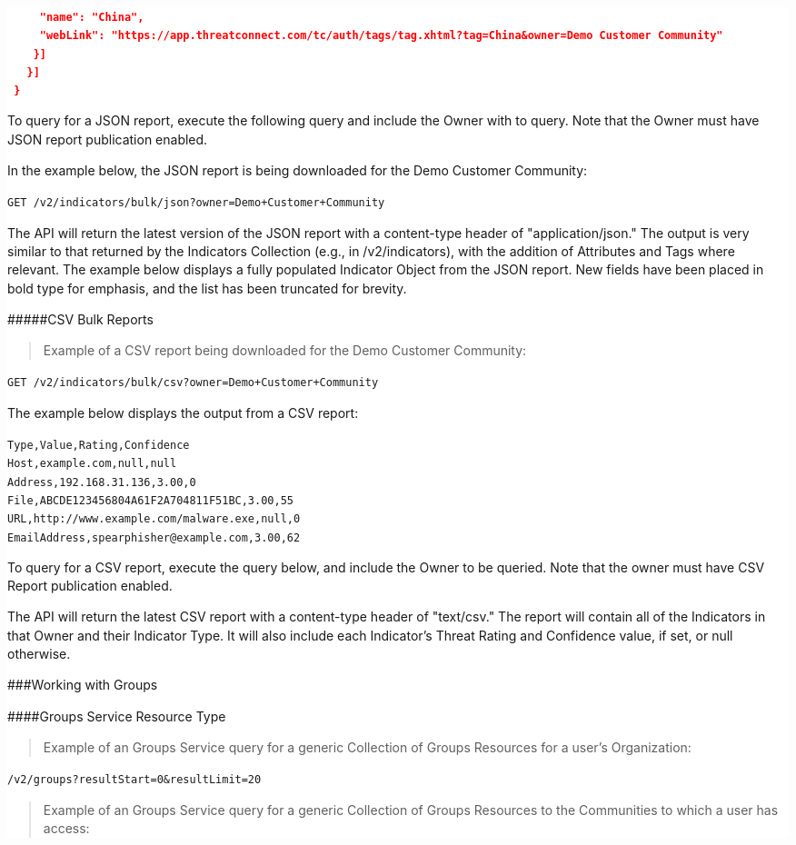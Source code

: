```json
     "name": "China",
     "webLink": "https://app.threatconnect.com/tc/auth/tags/tag.xhtml?tag=China&owner=Demo Customer Community"
    }]
   }]
 }
```

To query for a JSON report, execute the following query and include the Owner with to query. Note that the Owner must have JSON report publication enabled. 

In the example below, the JSON report is being downloaded for the Demo Customer Community:

`GET /v2/indicators/bulk/json?owner=Demo+Customer+Community`

The API will return the latest version of the JSON report with a content-type header of "application/json." The output is very similar to that returned by the Indicators Collection (e.g., in /v2/indicators), with the addition of Attributes and Tags where relevant. The example below displays a fully populated Indicator Object from the JSON report. New fields have been placed in bold type for emphasis, and the list has been truncated for brevity.

#####CSV Bulk Reports

> Example of a CSV report being downloaded for the Demo Customer Community:

```
GET /v2/indicators/bulk/csv?owner=Demo+Customer+Community
```

The example below displays the output from a CSV report:

```
Type,Value,Rating,Confidence
Host,example.com,null,null
Address,192.168.31.136,3.00,0
File,ABCDE123456804A61F2A704811F51BC,3.00,55
URL,http://www.example.com/malware.exe,null,0
EmailAddress,spearphisher@example.com,3.00,62
```

To query for a CSV report, execute the query below, and include the Owner to be queried. Note that the owner must have CSV Report publication enabled. 

The API will return the latest CSV report with a content-type header of "text/csv." The report will contain all of the Indicators in that Owner and their Indicator Type. It will also include each Indicator’s Threat Rating and Confidence value, if set, or null otherwise. 

###Working with Groups

####Groups Service Resource Type

> Example of an Groups Service query for a generic Collection of Groups Resources for a user’s Organization:

```
/v2/groups?resultStart=0&resultLimit=20
```

> Example of an Groups Service query for a generic Collection of Groups Resources to the Communities to which a user has access:
